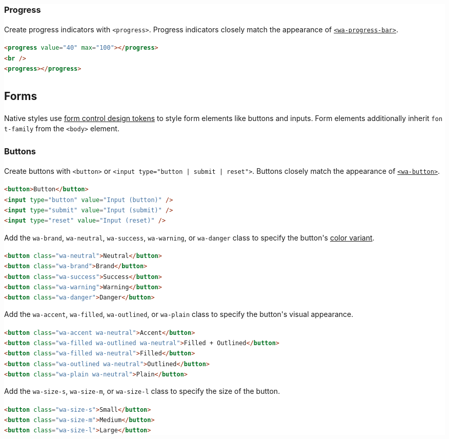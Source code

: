 ### Progress

Create progress indicators with `<progress>`. Progress indicators closely match the appearance of [`<wa-progress-bar>`](/docs/components/progress-bar/).

```html {.example}
<progress value="40" max="100"></progress>
<br />
<progress></progress>
```

## Forms

Native styles use [form control design tokens](/docs/tokens/component-groups/#form-controls) to style form elements like buttons and inputs. Form elements additionally inherit `font-family` from the `<body>` element.

### Buttons

Create buttons with `<button>` or `<input type="button | submit | reset">`. Buttons closely match the appearance of [`<wa-button>`](/docs/components/button/).

```html {.example}
<button>Button</button>
<input type="button" value="Input (button)" />
<input type="submit" value="Input (submit)" />
<input type="reset" value="Input (reset)" />
```

Add the `wa-brand`, `wa-neutral`, `wa-success`, `wa-warning`, or `wa-danger` class to specify the button's [color variant](/docs/utilities/color/).


```html {.example}
<button class="wa-neutral">Neutral</button>
<button class="wa-brand">Brand</button>
<button class="wa-success">Success</button>
<button class="wa-warning">Warning</button>
<button class="wa-danger">Danger</button>
```

Add the `wa-accent`, `wa-filled`, `wa-outlined`, or `wa-plain` class to specify the button's visual appearance.

```html {.example}
<button class="wa-accent wa-neutral">Accent</button>
<button class="wa-filled wa-outlined wa-neutral">Filled + Outlined</button>
<button class="wa-filled wa-neutral">Filled</button>
<button class="wa-outlined wa-neutral">Outlined</button>
<button class="wa-plain wa-neutral">Plain</button>
```

Add the `wa-size-s`, `wa-size-m`, or `wa-size-l` class to specify the size of the button.

```html {.example}
<button class="wa-size-s">Small</button>
<button class="wa-size-m">Medium</button>
<button class="wa-size-l">Large</button>
```

